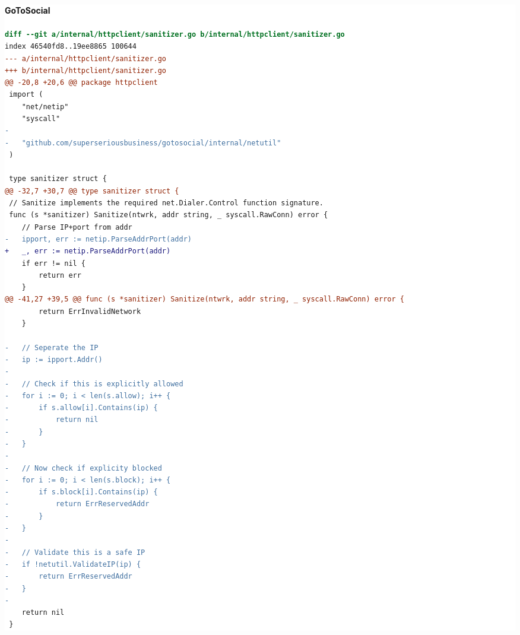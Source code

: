 #### GoToSocial

```diff:gotosocial.patch
diff --git a/internal/httpclient/sanitizer.go b/internal/httpclient/sanitizer.go
index 46540fd8..19ee8865 100644
--- a/internal/httpclient/sanitizer.go
+++ b/internal/httpclient/sanitizer.go
@@ -20,8 +20,6 @@ package httpclient
 import (
 	"net/netip"
 	"syscall"
-
-	"github.com/superseriousbusiness/gotosocial/internal/netutil"
 )

 type sanitizer struct {
@@ -32,7 +30,7 @@ type sanitizer struct {
 // Sanitize implements the required net.Dialer.Control function signature.
 func (s *sanitizer) Sanitize(ntwrk, addr string, _ syscall.RawConn) error {
 	// Parse IP+port from addr
-	ipport, err := netip.ParseAddrPort(addr)
+	_, err := netip.ParseAddrPort(addr)
 	if err != nil {
 		return err
 	}
@@ -41,27 +39,5 @@ func (s *sanitizer) Sanitize(ntwrk, addr string, _ syscall.RawConn) error {
 		return ErrInvalidNetwork
 	}

-	// Seperate the IP
-	ip := ipport.Addr()
-
-	// Check if this is explicitly allowed
-	for i := 0; i < len(s.allow); i++ {
-		if s.allow[i].Contains(ip) {
-			return nil
-		}
-	}
-
-	// Now check if explicity blocked
-	for i := 0; i < len(s.block); i++ {
-		if s.block[i].Contains(ip) {
-			return ErrReservedAddr
-		}
-	}
-
-	// Validate this is a safe IP
-	if !netutil.ValidateIP(ip) {
-		return ErrReservedAddr
-	}
-
 	return nil
 }
```
